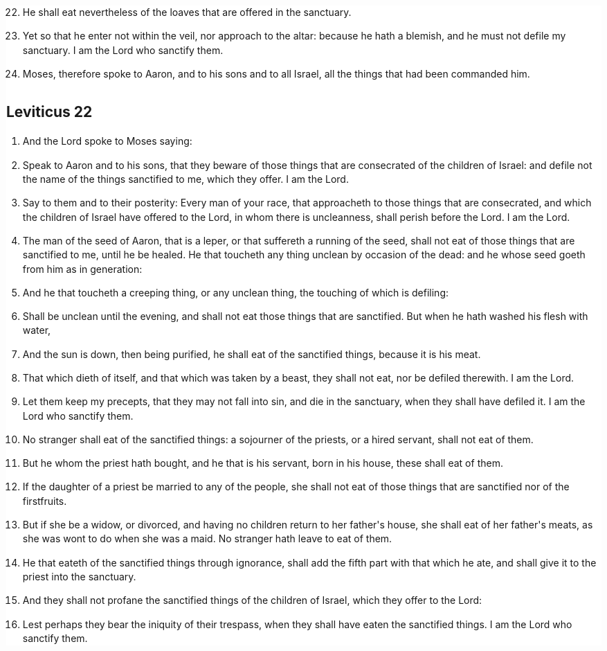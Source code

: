 22. He shall eat nevertheless of the loaves that are offered in the sanctuary.

23. Yet so that he enter not within the veil, nor approach to the altar: because he hath a blemish, and he must not defile my sanctuary. I am the Lord who sanctify them.

24. Moses, therefore spoke to Aaron, and to his sons and to all Israel, all the things that had been commanded him. 

## Leviticus 22

1. And the Lord spoke to Moses saying:

2. Speak to Aaron and to his sons, that they beware of those things that are consecrated of the children of Israel: and defile not the name of the things sanctified to me, which they offer. I am the Lord.

3. Say to them and to their posterity: Every man of your race, that approacheth to those things that are consecrated, and which the children of Israel have offered to the Lord, in whom there is uncleanness, shall perish before the Lord. I am the Lord.

4. The man of the seed of Aaron, that is a leper, or that suffereth a running of the seed, shall not eat of those things that are sanctified to me, until he be healed. He that toucheth any thing unclean by occasion of the dead: and he whose seed goeth from him as in generation:

5. And he that toucheth a creeping thing, or any unclean thing, the touching of which is defiling:

6. Shall be unclean until the evening, and shall not eat those things that are sanctified. But when he hath washed his flesh with water,

7. And the sun is down, then being purified, he shall eat of the sanctified things, because it is his meat.

8. That which dieth of itself, and that which was taken by a beast, they shall not eat, nor be defiled therewith. I am the Lord.

9. Let them keep my precepts, that they may not fall into sin, and die in the sanctuary, when they shall have defiled it. I am the Lord who sanctify them.

10. No stranger shall eat of the sanctified things: a sojourner of the priests, or a hired servant, shall not eat of them.

11. But he whom the priest hath bought, and he that is his servant, born in his house, these shall eat of them.

12. If the daughter of a priest be married to any of the people, she shall not eat of those things that are sanctified nor of the firstfruits.

13. But if she be a widow, or divorced, and having no children return to her father's house, she shall eat of her father's meats, as she was wont to do when she was a maid. No stranger hath leave to eat of them.

14. He that eateth of the sanctified things through ignorance, shall add the fifth part with that which he ate, and shall give it to the priest into the sanctuary.

15. And they shall not profane the sanctified things of the children of Israel, which they offer to the Lord:

16. Lest perhaps they bear the iniquity of their trespass, when they shall have eaten the sanctified things. I am the Lord who sanctify them.
